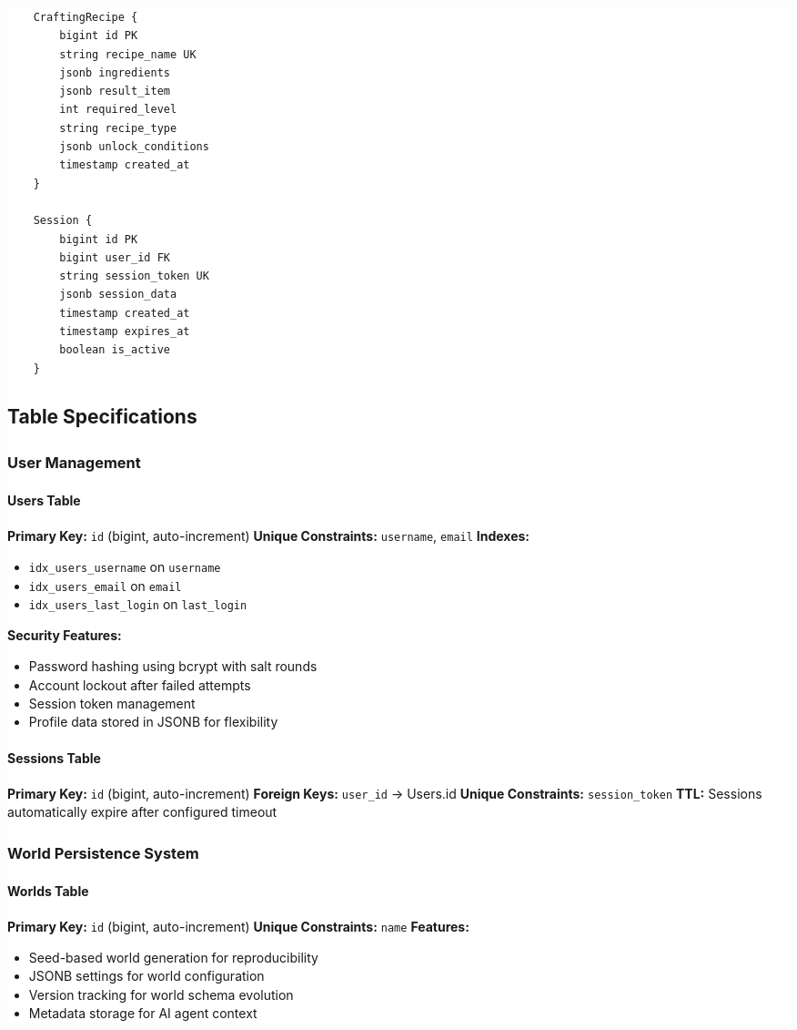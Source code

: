 ```mermaid
    CraftingRecipe {
        bigint id PK
        string recipe_name UK
        jsonb ingredients
        jsonb result_item
        int required_level
        string recipe_type
        jsonb unlock_conditions
        timestamp created_at
    }
    
    Session {
        bigint id PK
        bigint user_id FK
        string session_token UK
        jsonb session_data
        timestamp created_at
        timestamp expires_at
        boolean is_active
    }
```

## Table Specifications

### User Management

#### Users Table
**Primary Key:** `id` (bigint, auto-increment)
**Unique Constraints:** `username`, `email`
**Indexes:** 
- `idx_users_username` on `username`
- `idx_users_email` on `email`
- `idx_users_last_login` on `last_login`

**Security Features:**
- Password hashing using bcrypt with salt rounds
- Account lockout after failed attempts
- Session token management
- Profile data stored in JSONB for flexibility

#### Sessions Table
**Primary Key:** `id` (bigint, auto-increment)
**Foreign Keys:** `user_id` → Users.id
**Unique Constraints:** `session_token`
**TTL:** Sessions automatically expire after configured timeout

### World Persistence System

#### Worlds Table
**Primary Key:** `id` (bigint, auto-increment)
**Unique Constraints:** `name`
**Features:**
- Seed-based world generation for reproducibility
- JSONB settings for world configuration
- Version tracking for world schema evolution
- Metadata storage for AI agent context
